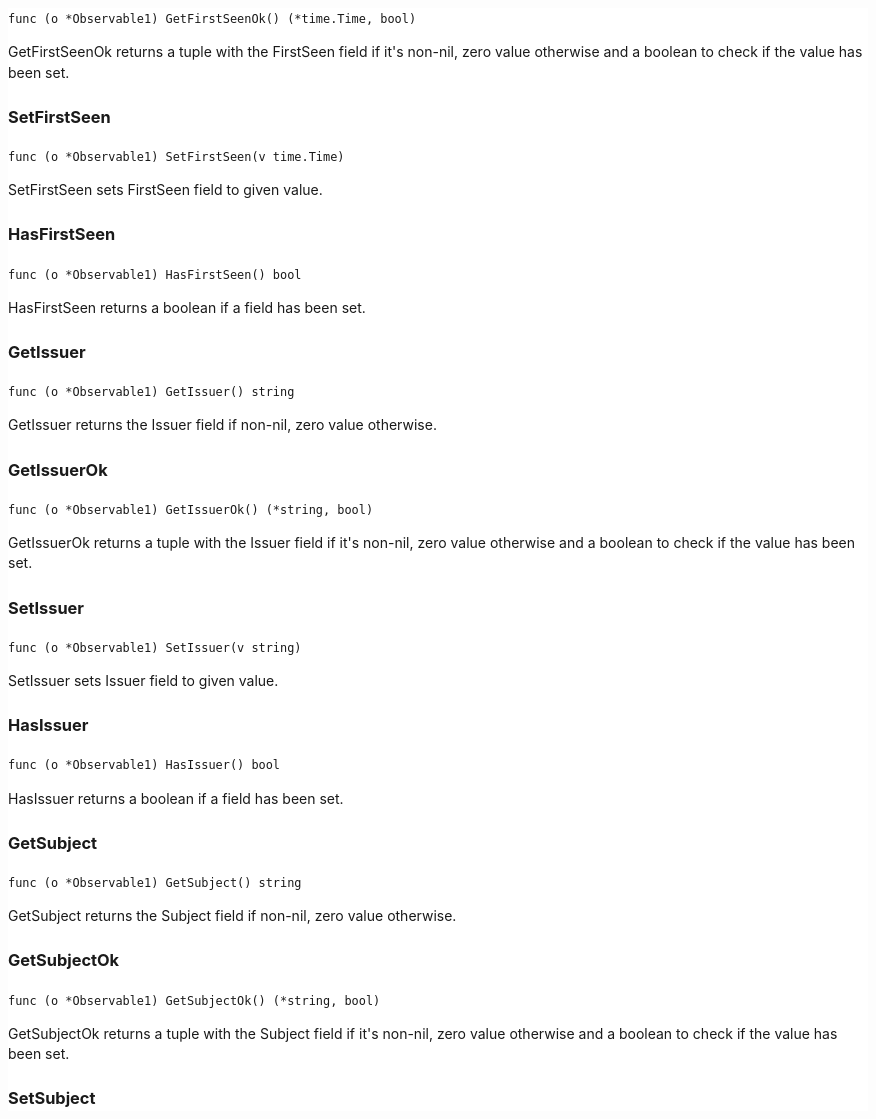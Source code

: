 `func (o *Observable1) GetFirstSeenOk() (*time.Time, bool)`

GetFirstSeenOk returns a tuple with the FirstSeen field if it's non-nil, zero value otherwise
and a boolean to check if the value has been set.

### SetFirstSeen

`func (o *Observable1) SetFirstSeen(v time.Time)`

SetFirstSeen sets FirstSeen field to given value.

### HasFirstSeen

`func (o *Observable1) HasFirstSeen() bool`

HasFirstSeen returns a boolean if a field has been set.

### GetIssuer

`func (o *Observable1) GetIssuer() string`

GetIssuer returns the Issuer field if non-nil, zero value otherwise.

### GetIssuerOk

`func (o *Observable1) GetIssuerOk() (*string, bool)`

GetIssuerOk returns a tuple with the Issuer field if it's non-nil, zero value otherwise
and a boolean to check if the value has been set.

### SetIssuer

`func (o *Observable1) SetIssuer(v string)`

SetIssuer sets Issuer field to given value.

### HasIssuer

`func (o *Observable1) HasIssuer() bool`

HasIssuer returns a boolean if a field has been set.

### GetSubject

`func (o *Observable1) GetSubject() string`

GetSubject returns the Subject field if non-nil, zero value otherwise.

### GetSubjectOk

`func (o *Observable1) GetSubjectOk() (*string, bool)`

GetSubjectOk returns a tuple with the Subject field if it's non-nil, zero value otherwise
and a boolean to check if the value has been set.

### SetSubject
